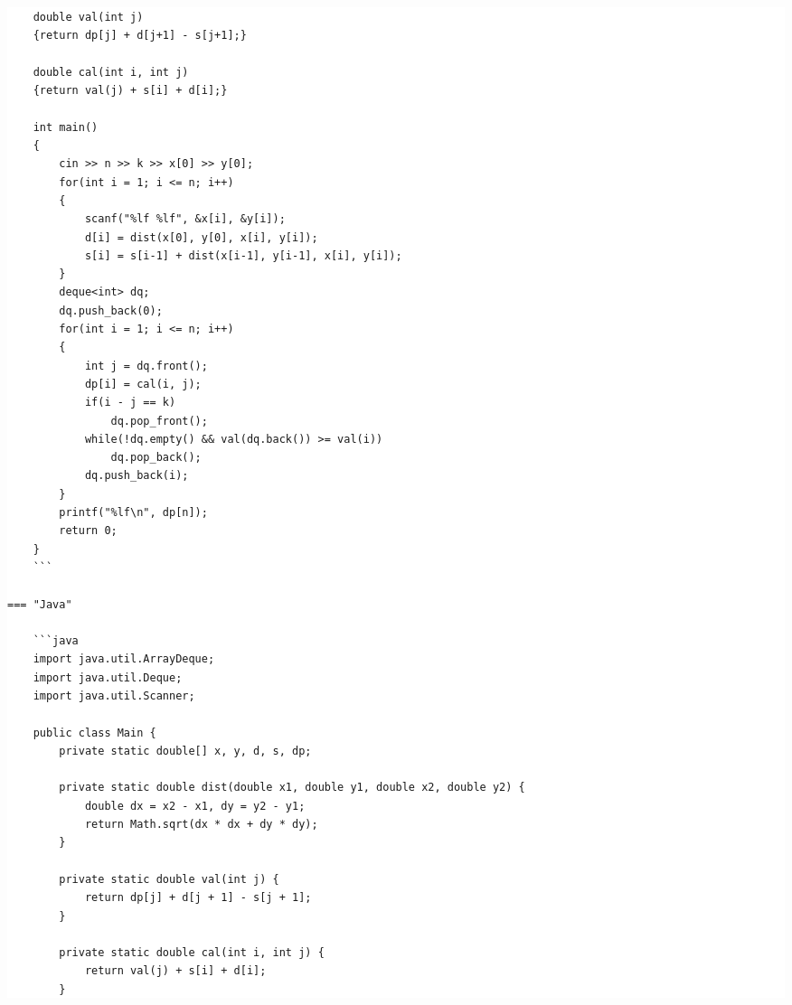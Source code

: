         double val(int j)
        {return dp[j] + d[j+1] - s[j+1];}
    
        double cal(int i, int j)
        {return val(j) + s[i] + d[i];}
    
        int main()
        {
            cin >> n >> k >> x[0] >> y[0];
            for(int i = 1; i <= n; i++)
            {
                scanf("%lf %lf", &x[i], &y[i]);
                d[i] = dist(x[0], y[0], x[i], y[i]);
                s[i] = s[i-1] + dist(x[i-1], y[i-1], x[i], y[i]);
            }
            deque<int> dq;
            dq.push_back(0);
            for(int i = 1; i <= n; i++)
            {
                int j = dq.front();
                dp[i] = cal(i, j);
                if(i - j == k)
                    dq.pop_front();
                while(!dq.empty() && val(dq.back()) >= val(i))
                    dq.pop_back();
                dq.push_back(i);
            }
            printf("%lf\n", dp[n]);
            return 0;
        }
        ```
    
    === "Java"
    
        ```java
        import java.util.ArrayDeque;
        import java.util.Deque;
        import java.util.Scanner;
    
        public class Main {
            private static double[] x, y, d, s, dp;
    
            private static double dist(double x1, double y1, double x2, double y2) {
                double dx = x2 - x1, dy = y2 - y1;
                return Math.sqrt(dx * dx + dy * dy);
            }
    
            private static double val(int j) {
                return dp[j] + d[j + 1] - s[j + 1];
            }
    
            private static double cal(int i, int j) {
                return val(j) + s[i] + d[i];
            }
    